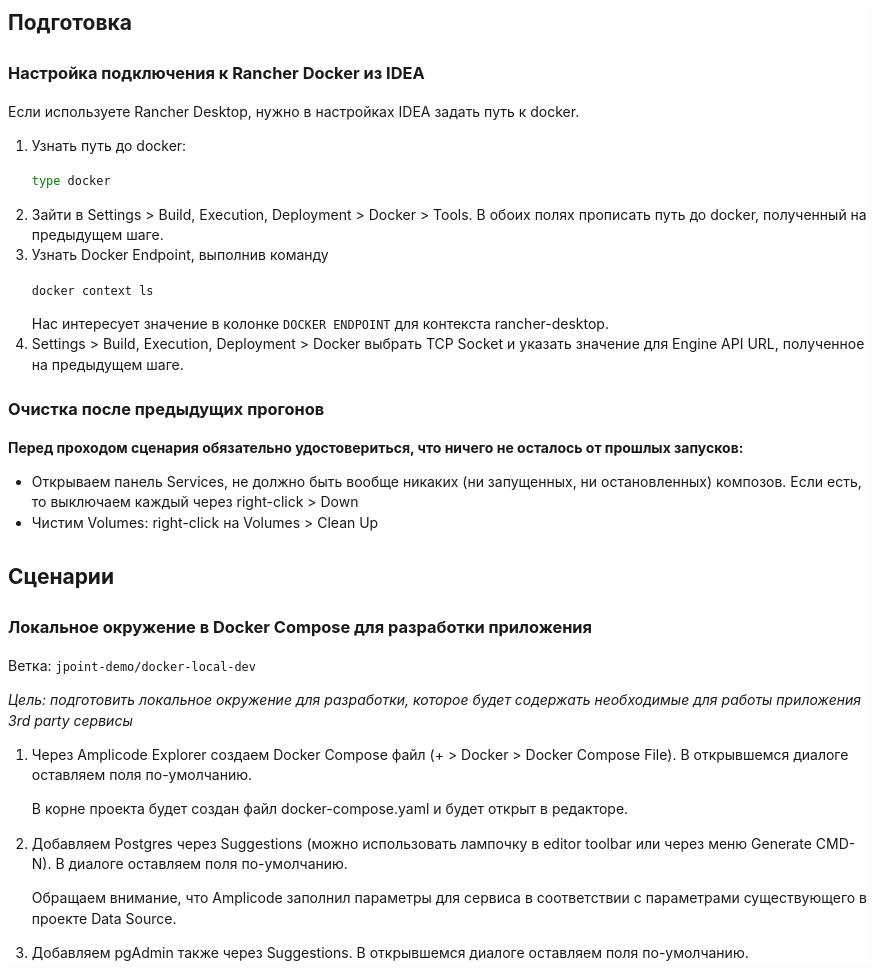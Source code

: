 ## Подготовка

### Настройка подключения к Rancher Docker из IDEA

Если используете Rancher Desktop, нужно в настройках IDEA задать путь к docker.

1. Узнать путь до docker:
   ```bash
   type docker
   ```
2. Зайти в Settings > Build, Execution, Deployment > Docker > Tools.
   В обоих полях прописать путь до docker, полученный на предыдущем шаге.
3. Узнать Docker Endpoint, выполнив команду
   ```bash
   docker context ls
   ```
   Нас интересует значение в колонке `DOCKER ENDPOINT` для контекста
   rancher-desktop.
4. Settings > Build, Execution, Deployment > Docker выбрать TCP Socket и
   указать значение для Engine API URL, полученное на предыдущем шаге.

### Очистка после предыдущих прогонов

**Перед проходом сценария обязательно удостовериться, что ничего не осталось 
  от прошлых запусков:**
* Открываем панель Services, не должно быть вообще никаких (ни запущенных, ни
  остановленных) композов. Если есть, то выключаем каждый через right-click > Down
* Чистим Volumes: right-click на Volumes > Clean Up

## Сценарии

### Локальное окружение в Docker Compose для разработки приложения

Ветка: `jpoint-demo/docker-local-dev`

*Цель: подготовить локальное окружение для разработки, которое будет содержать
 необходимые для работы приложения 3rd party сервисы*

1. Через Amplicode Explorer создаем Docker Compose файл
   (+ > Docker > Docker Compose File). 
   В открывшемся диалоге оставляем поля по-умолчанию.
   
   В корне проекта будет создан файл docker-compose.yaml и будет открыт в 
   редакторе.

2. Добавляем Postgres через Suggestions (можно использовать лампочку в editor 
   toolbar или через меню Generate CMD-N). В диалоге оставляем поля по-умолчанию.
   
   Обращаем внимание, что Amplicode заполнил параметры для сервиса в 
   соответствии с параметрами существующего в проекте Data Source.

3. Добавляем pgAdmin также через Suggestions. В открывшемся диалоге оставляем 
   поля по-умолчанию.
